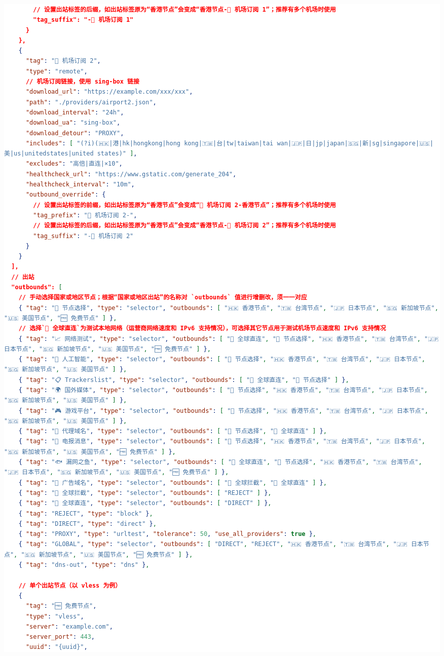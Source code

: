 ```json
        // 设置出站标签的后缀，如出站标签原为“香港节点”会变成“香港节点-🛫 机场订阅 1”；推荐有多个机场时使用
        "tag_suffix": "-🛫 机场订阅 1"
      }
    },
    {
      "tag": "🛫 机场订阅 2",
      "type": "remote",
      // 机场订阅链接，使用 sing-box 链接
      "download_url": "https://example.com/xxx/xxx",
      "path": "./providers/airport2.json",
      "download_interval": "24h",
      "download_ua": "sing-box",
      "download_detour": "PROXY",
      "includes": [ "(?i)(🇭🇰|港|hk|hongkong|hong kong|🇹🇼|台|tw|taiwan|tai wan|🇯🇵|日|jp|japan|🇸🇬|新|sg|singapore|🇺🇸|美|us|unitedstates|united states)" ],
      "excludes": "高倍|直连|×10",
      "healthcheck_url": "https://www.gstatic.com/generate_204",
      "healthcheck_interval": "10m",
      "outbound_override": {
        // 设置出站标签的前缀，如出站标签原为“香港节点”会变成“🛫 机场订阅 2-香港节点”；推荐有多个机场时使用
        "tag_prefix": "🛫 机场订阅 2-",
        // 设置出站标签的后缀，如出站标签原为“香港节点”会变成“香港节点-🛫 机场订阅 2”；推荐有多个机场时使用
        "tag_suffix": "-🛫 机场订阅 2"
      }
    }
  ],
  // 出站
  "outbounds": [
    // 手动选择国家或地区节点；根据“国家或地区出站”的名称对 `outbounds` 值进行增删改，须一一对应
    { "tag": "🚀 节点选择", "type": "selector", "outbounds": [ "🇭🇰 香港节点", "🇹🇼 台湾节点", "🇯🇵 日本节点", "🇸🇬 新加坡节点", "🇺🇸 美国节点", "🆓 免费节点" ] },
    // 选择`🎯 全球直连`为测试本地网络（运营商网络速度和 IPv6 支持情况），可选择其它节点用于测试机场节点速度和 IPv6 支持情况
    { "tag": "📈 网络测试", "type": "selector", "outbounds": [ "🎯 全球直连", "🚀 节点选择", "🇭🇰 香港节点", "🇹🇼 台湾节点", "🇯🇵 日本节点", "🇸🇬 新加坡节点", "🇺🇸 美国节点", "🆓 免费节点" ] },
    { "tag": "🤖 人工智能", "type": "selector", "outbounds": [ "🚀 节点选择", "🇭🇰 香港节点", "🇹🇼 台湾节点", "🇯🇵 日本节点", "🇸🇬 新加坡节点", "🇺🇸 美国节点" ] },
    { "tag": "📋 Trackerslist", "type": "selector", "outbounds": [ "🎯 全球直连", "🚀 节点选择" ] },
    { "tag": "🌍 国外媒体", "type": "selector", "outbounds": [ "🚀 节点选择", "🇭🇰 香港节点", "🇹🇼 台湾节点", "🇯🇵 日本节点", "🇸🇬 新加坡节点", "🇺🇸 美国节点" ] },
    { "tag": "🎮 游戏平台", "type": "selector", "outbounds": [ "🚀 节点选择", "🇭🇰 香港节点", "🇹🇼 台湾节点", "🇯🇵 日本节点", "🇸🇬 新加坡节点", "🇺🇸 美国节点" ] },
    { "tag": "🧱 代理域名", "type": "selector", "outbounds": [ "🚀 节点选择", "🎯 全球直连" ] },
    { "tag": "📲 电报消息", "type": "selector", "outbounds": [ "🚀 节点选择", "🇭🇰 香港节点", "🇹🇼 台湾节点", "🇯🇵 日本节点", "🇸🇬 新加坡节点", "🇺🇸 美国节点", "🆓 免费节点" ] },
    { "tag": "🐟 漏网之鱼", "type": "selector", "outbounds": [ "🎯 全球直连", "🚀 节点选择", "🇭🇰 香港节点", "🇹🇼 台湾节点", "🇯🇵 日本节点", "🇸🇬 新加坡节点", "🇺🇸 美国节点", "🆓 免费节点" ] },
    { "tag": "🛑 广告域名", "type": "selector", "outbounds": [ "🔴 全球拦截", "🎯 全球直连" ] },
    { "tag": "🔴 全球拦截", "type": "selector", "outbounds": [ "REJECT" ] },
    { "tag": "🎯 全球直连", "type": "selector", "outbounds": [ "DIRECT" ] },
    { "tag": "REJECT", "type": "block" },
    { "tag": "DIRECT", "type": "direct" },
    { "tag": "PROXY", "type": "urltest", "tolerance": 50, "use_all_providers": true },
    { "tag": "GLOBAL", "type": "selector", "outbounds": [ "DIRECT", "REJECT", "🇭🇰 香港节点", "🇹🇼 台湾节点", "🇯🇵 日本节点", "🇸🇬 新加坡节点", "🇺🇸 美国节点", "🆓 免费节点" ] },
    { "tag": "dns-out", "type": "dns" },

    // 单个出站节点（以 vless 为例）
    {
      "tag": "🆓 免费节点",
      "type": "vless",
      "server": "example.com",
      "server_port": 443,
      "uuid": "{uuid}",
```